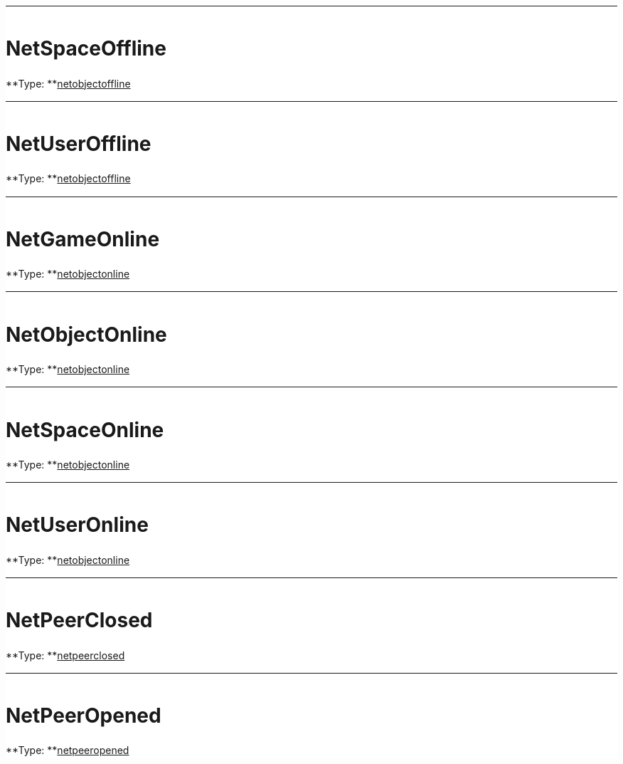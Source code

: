 
---  
 #  NetSpaceOffline
**Type: **[netobjectoffline](https://github.com/ArendDanielek/ZeroDocsTest/blob/master/code_reference/class_reference/netobjectoffline.markdown)


---  
 #  NetUserOffline
**Type: **[netobjectoffline](https://github.com/ArendDanielek/ZeroDocsTest/blob/master/code_reference/class_reference/netobjectoffline.markdown)


---  
 #  NetGameOnline
**Type: **[netobjectonline](https://github.com/ArendDanielek/ZeroDocsTest/blob/master/code_reference/class_reference/netobjectonline.markdown)


---  
 #  NetObjectOnline
**Type: **[netobjectonline](https://github.com/ArendDanielek/ZeroDocsTest/blob/master/code_reference/class_reference/netobjectonline.markdown)


---  
 #  NetSpaceOnline
**Type: **[netobjectonline](https://github.com/ArendDanielek/ZeroDocsTest/blob/master/code_reference/class_reference/netobjectonline.markdown)


---  
 #  NetUserOnline
**Type: **[netobjectonline](https://github.com/ArendDanielek/ZeroDocsTest/blob/master/code_reference/class_reference/netobjectonline.markdown)


---  
 #  NetPeerClosed
**Type: **[netpeerclosed](https://github.com/ArendDanielek/ZeroDocsTest/blob/master/code_reference/class_reference/netpeerclosed.markdown)


---  
 #  NetPeerOpened
**Type: **[netpeeropened](https://github.com/ArendDanielek/ZeroDocsTest/blob/master/code_reference/class_reference/netpeeropened.markdown)
